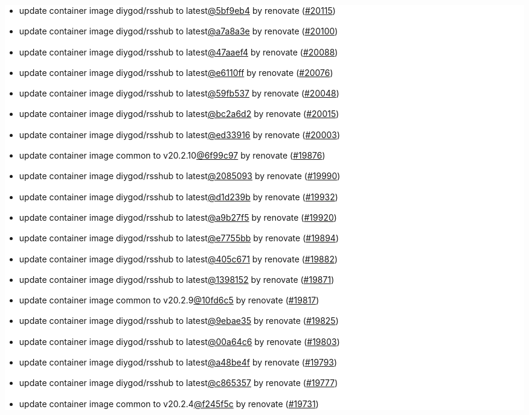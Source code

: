 - update container image diygod/rsshub to latest[@5bf9eb4](https://github.com/5bf9eb4) by renovate ([#20115](https://github.com/truecharts/charts/issues/20115))

- update container image diygod/rsshub to latest[@a7a8a3e](https://github.com/a7a8a3e) by renovate ([#20100](https://github.com/truecharts/charts/issues/20100))

- update container image diygod/rsshub to latest[@47aaef4](https://github.com/47aaef4) by renovate ([#20088](https://github.com/truecharts/charts/issues/20088))

- update container image diygod/rsshub to latest[@e6110ff](https://github.com/e6110ff) by renovate ([#20076](https://github.com/truecharts/charts/issues/20076))

- update container image diygod/rsshub to latest[@59fb537](https://github.com/59fb537) by renovate ([#20048](https://github.com/truecharts/charts/issues/20048))

- update container image diygod/rsshub to latest[@bc2a6d2](https://github.com/bc2a6d2) by renovate ([#20015](https://github.com/truecharts/charts/issues/20015))

- update container image diygod/rsshub to latest[@ed33916](https://github.com/ed33916) by renovate ([#20003](https://github.com/truecharts/charts/issues/20003))

- update container image common to v20.2.10[@6f99c97](https://github.com/6f99c97) by renovate ([#19876](https://github.com/truecharts/charts/issues/19876))

- update container image diygod/rsshub to latest[@2085093](https://github.com/2085093) by renovate ([#19990](https://github.com/truecharts/charts/issues/19990))

- update container image diygod/rsshub to latest[@d1d239b](https://github.com/d1d239b) by renovate ([#19932](https://github.com/truecharts/charts/issues/19932))

- update container image diygod/rsshub to latest[@a9b27f5](https://github.com/a9b27f5) by renovate ([#19920](https://github.com/truecharts/charts/issues/19920))

- update container image diygod/rsshub to latest[@e7755bb](https://github.com/e7755bb) by renovate ([#19894](https://github.com/truecharts/charts/issues/19894))

- update container image diygod/rsshub to latest[@405c671](https://github.com/405c671) by renovate ([#19882](https://github.com/truecharts/charts/issues/19882))

- update container image diygod/rsshub to latest[@1398152](https://github.com/1398152) by renovate ([#19871](https://github.com/truecharts/charts/issues/19871))

- update container image common to v20.2.9[@10fd6c5](https://github.com/10fd6c5) by renovate ([#19817](https://github.com/truecharts/charts/issues/19817))

- update container image diygod/rsshub to latest[@9ebae35](https://github.com/9ebae35) by renovate ([#19825](https://github.com/truecharts/charts/issues/19825))

- update container image diygod/rsshub to latest[@00a64c6](https://github.com/00a64c6) by renovate ([#19803](https://github.com/truecharts/charts/issues/19803))

- update container image diygod/rsshub to latest[@a48be4f](https://github.com/a48be4f) by renovate ([#19793](https://github.com/truecharts/charts/issues/19793))

- update container image diygod/rsshub to latest[@c865357](https://github.com/c865357) by renovate ([#19777](https://github.com/truecharts/charts/issues/19777))

- update container image common to v20.2.4[@f245f5c](https://github.com/f245f5c) by renovate ([#19731](https://github.com/truecharts/charts/issues/19731))
